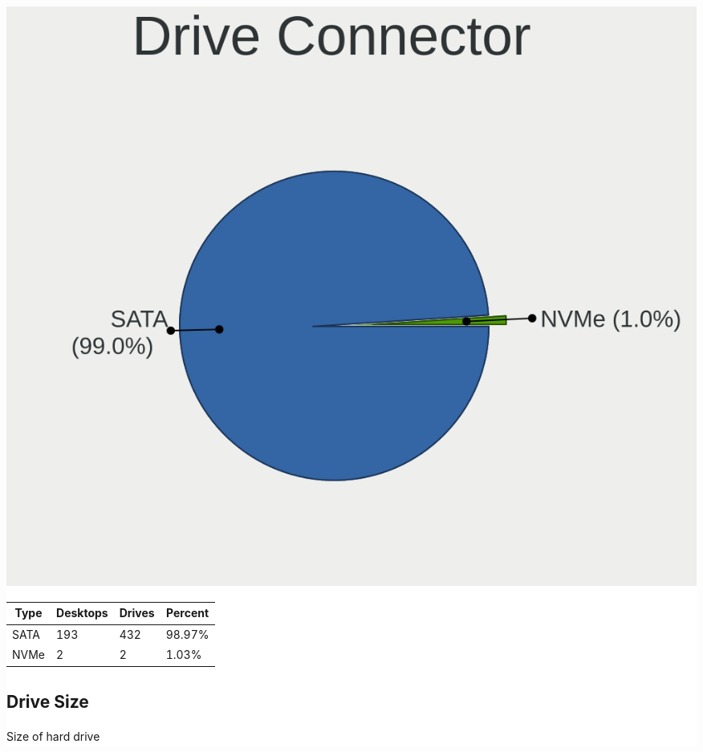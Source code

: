 ![Drive Connector](./images/pie_chart_bsd/drive_bus.svg)


| Type | Desktops | Drives | Percent |
|------|----------|--------|---------|
| SATA | 193      | 432    | 98.97%  |
| NVMe | 2        | 2      | 1.03%   |

Drive Size
----------

Size of hard drive

